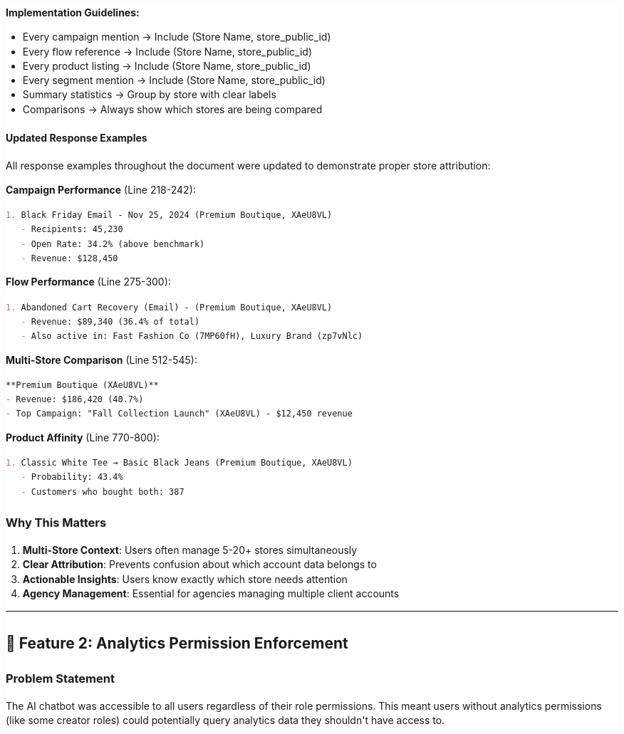 **Implementation Guidelines:**
- Every campaign mention → Include (Store Name, store_public_id)
- Every flow reference → Include (Store Name, store_public_id)
- Every product listing → Include (Store Name, store_public_id)
- Every segment mention → Include (Store Name, store_public_id)
- Summary statistics → Group by store with clear labels
- Comparisons → Always show which stores are being compared

#### Updated Response Examples

All response examples throughout the document were updated to demonstrate proper store attribution:

**Campaign Performance** (Line 218-242):
```markdown
1. Black Friday Email - Nov 25, 2024 (Premium Boutique, XAeU8VL)
   - Recipients: 45,230
   - Open Rate: 34.2% (above benchmark)
   - Revenue: $128,450
```

**Flow Performance** (Line 275-300):
```markdown
1. Abandoned Cart Recovery (Email) - (Premium Boutique, XAeU8VL)
   - Revenue: $89,340 (36.4% of total)
   - Also active in: Fast Fashion Co (7MP60fH), Luxury Brand (zp7vNlc)
```

**Multi-Store Comparison** (Line 512-545):
```markdown
**Premium Boutique (XAeU8VL)**
- Revenue: $186,420 (40.7%)
- Top Campaign: "Fall Collection Launch" (XAeU8VL) - $12,450 revenue
```

**Product Affinity** (Line 770-800):
```markdown
1. Classic White Tee → Basic Black Jeans (Premium Boutique, XAeU8VL)
   - Probability: 43.4%
   - Customers who bought both: 387
```

### Why This Matters

1. **Multi-Store Context**: Users often manage 5-20+ stores simultaneously
2. **Clear Attribution**: Prevents confusion about which account data belongs to
3. **Actionable Insights**: Users know exactly which store needs attention
4. **Agency Management**: Essential for agencies managing multiple client accounts

---

## 🔐 Feature 2: Analytics Permission Enforcement

### Problem Statement

The AI chatbot was accessible to all users regardless of their role permissions. This meant users without analytics permissions (like some creator roles) could potentially query analytics data they shouldn't have access to.
